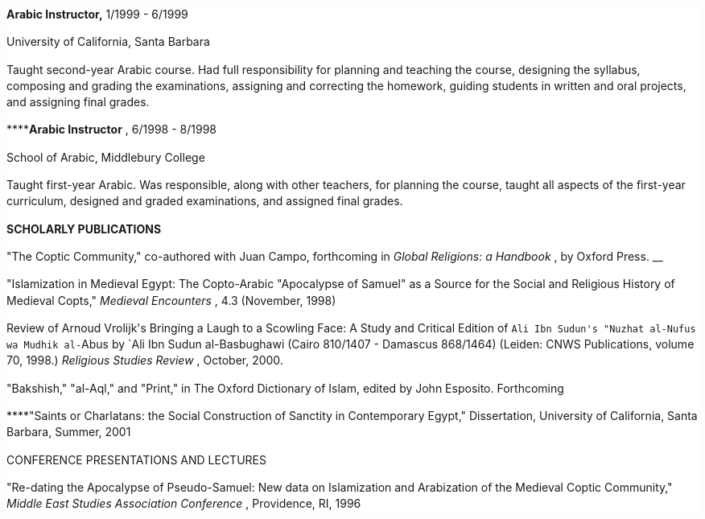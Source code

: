 
**Arabic Instructor,** 1/1999 - 6/1999

University of California, Santa Barbara

Taught second-year Arabic course. Had full responsibility for planning and
teaching the course, designing the syllabus, composing and grading the
examinations, assigning and correcting the homework, guiding students in
written and oral projects, and assigning final grades.

  
  

******Arabic Instructor** , 6/1998 - 8/1998

School of Arabic, Middlebury College

Taught first-year Arabic. Was responsible, along with other teachers, for
planning the course, taught all aspects of the first-year curriculum, designed
and graded examinations, and assigned final grades.

  
  

**SCHOLARLY PUBLICATIONS**

  
  

"The Coptic Community," co-authored with Juan Campo, forthcoming in _Global
Religions: a Handbook_ , by Oxford Press. __

  
  

"Islamization in Medieval Egypt: The Copto-Arabic "Apocalypse of Samuel" as a
Source for the Social and Religious History of Medieval Copts," _Medieval
Encounters_ , 4.3 (November, 1998)

  
  

Review of Arnoud Vrolijk's Bringing a Laugh to a Scowling Face: A Study and
Critical Edition of `Ali Ibn Sudun's "Nuzhat al-Nufus wa Mudhik al-`Abus by
`Ali Ibn Sudun al-Basbughawi (Cairo 810/1407 - Damascus 868/1464) (Leiden:
CNWS Publications, volume 70, 1998.) _Religious Studies Review_ , October,
2000.

  
  

"Bakshish," "al-Aql," and "Print," in The Oxford Dictionary of Islam, edited
by John Esposito. Forthcoming

  
  

****"Saints or Charlatans: the Social Construction of Sanctity in Contemporary
Egypt," Dissertation, University of California, Santa Barbara, Summer, 2001

CONFERENCE PRESENTATIONS AND LECTURES

  
  

"Re-dating the Apocalypse of Pseudo-Samuel: New data on Islamization and
Arabization of the Medieval Coptic Community," _Middle East Studies
Association Conference_ , Providence, RI, 1996
